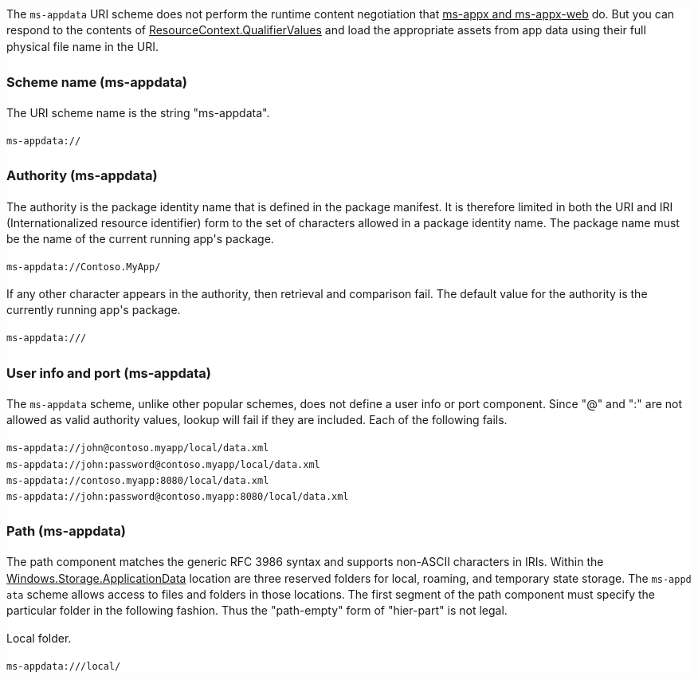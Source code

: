 The `ms-appdata` URI scheme does not perform the runtime content negotiation that [ms-appx and ms-appx-web](#ms-appx-and-ms-appx-web) do. But you can respond to the contents of [ResourceContext.QualifierValues](/uwp/api/windows.applicationmodel.resources.core.resourcecontext.QualifierValues) and load the appropriate assets from app data using their full physical file name in the URI.

### Scheme name (ms-appdata)

The URI scheme name is the string "ms-appdata".

```xml
ms-appdata://
```

### Authority (ms-appdata)

The authority is the package identity name that is defined in the package manifest. It is therefore limited in both the URI and IRI (Internationalized resource identifier) form to the set of characters allowed in a package identity name. The package name must be the name of the current running app's package.

```xml
ms-appdata://Contoso.MyApp/
```

If any other character appears in the authority, then retrieval and comparison fail. The default value for the authority is the currently running app's package.

```xml
ms-appdata:///
```

### User info and port (ms-appdata)

The `ms-appdata` scheme, unlike other popular schemes, does not define a user info or port component. Since "@" and ":" are not allowed as valid authority values, lookup will fail if they are included. Each of the following fails.

```xml
ms-appdata://john@contoso.myapp/local/data.xml
ms-appdata://john:password@contoso.myapp/local/data.xml
ms-appdata://contoso.myapp:8080/local/data.xml
ms-appdata://john:password@contoso.myapp:8080/local/data.xml
```

### Path (ms-appdata)

The path component matches the generic RFC 3986 syntax and supports non-ASCII characters in IRIs. Within the [Windows.Storage.ApplicationData](/uwp/api/Windows.Storage.ApplicationData?branch=live) location are three reserved folders for local, roaming, and temporary state storage. The `ms-appdata` scheme allows access to files and folders in those locations. The first segment of the path component must specify the particular folder in the following fashion. Thus the "path-empty" form of "hier-part" is not legal.

Local folder.

```xml
ms-appdata:///local/
```
